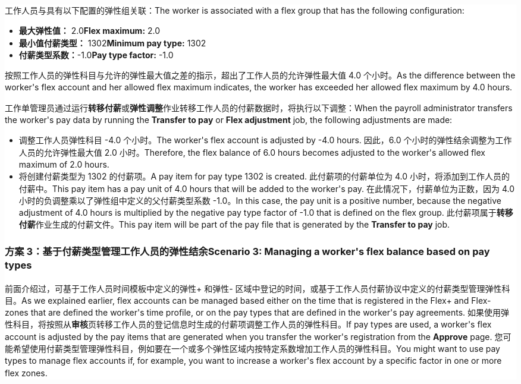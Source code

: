 <span data-ttu-id="1bbd3-157">工作人员与具有以下配置的弹性组关联：</span><span class="sxs-lookup"><span data-stu-id="1bbd3-157">The worker is associated with a flex group that has the following configuration:</span></span>

- <span data-ttu-id="1bbd3-158">**最大弹性值：** 2.0</span><span class="sxs-lookup"><span data-stu-id="1bbd3-158">**Flex maximum:** 2.0</span></span>
- <span data-ttu-id="1bbd3-159">**最小值付薪类型：** 1302</span><span class="sxs-lookup"><span data-stu-id="1bbd3-159">**Minimum pay type:** 1302</span></span>
- <span data-ttu-id="1bbd3-160">**付薪类型系数：**-1.0</span><span class="sxs-lookup"><span data-stu-id="1bbd3-160">**Pay type factor:** -1.0</span></span>

<span data-ttu-id="1bbd3-161">按照工作人员的弹性科目与允许的弹性最大值之差的指示，超出了工作人员的允许弹性最大值 4.0 个小时。</span><span class="sxs-lookup"><span data-stu-id="1bbd3-161">As the difference between the worker's flex account and her allowed flex maximum indicates, the worker has exceeded her allowed flex maximum by 4.0 hours.</span></span>

<span data-ttu-id="1bbd3-162">工作单管理员通过运行**转移付薪**或**弹性调整**作业转移工作人员的付薪数据时，将执行以下调整：</span><span class="sxs-lookup"><span data-stu-id="1bbd3-162">When the payroll administrator transfers the worker's pay data by running the **Transfer to pay** or **Flex adjustment** job, the following adjustments are made:</span></span>

- <span data-ttu-id="1bbd3-163">调整工作人员弹性科目 -4.0 个小时。</span><span class="sxs-lookup"><span data-stu-id="1bbd3-163">The worker's flex account is adjusted by -4.0 hours.</span></span> <span data-ttu-id="1bbd3-164">因此，6.0 个小时的弹性结余调整为工作人员的允许弹性最大值 2.0 小时。</span><span class="sxs-lookup"><span data-stu-id="1bbd3-164">Therefore, the flex balance of 6.0 hours becomes adjusted to the worker's allowed flex maximum of 2.0 hours.</span></span>
- <span data-ttu-id="1bbd3-165">将创建付薪类型为 1302 的付薪项。</span><span class="sxs-lookup"><span data-stu-id="1bbd3-165">A pay item for pay type 1302 is created.</span></span> <span data-ttu-id="1bbd3-166">此付薪项的付薪单位为 4.0 小时，将添加到工作人员的付薪中。</span><span class="sxs-lookup"><span data-stu-id="1bbd3-166">This pay item has a pay unit of 4.0 hours that will be added to the worker's pay.</span></span> <span data-ttu-id="1bbd3-167">在此情况下，付薪单位为正数，因为 4.0 小时的负调整乘以了弹性组中定义的父付薪类型系数 -1.0。</span><span class="sxs-lookup"><span data-stu-id="1bbd3-167">In this case, the pay unit is a positive number, because the negative adjustment of 4.0 hours is multiplied by the negative pay type factor of -1.0 that is defined on the flex group.</span></span> <span data-ttu-id="1bbd3-168">此付薪项属于**转移付薪**作业生成的付薪文件。</span><span class="sxs-lookup"><span data-stu-id="1bbd3-168">This pay item will be part of the pay file that is generated by the **Transfer to pay** job.</span></span>

### <a name="scenario-3-managing-a-workers-flex-balance-based-on-pay-types"></a><span data-ttu-id="1bbd3-169">方案 3：基于付薪类型管理工作人员的弹性结余</span><span class="sxs-lookup"><span data-stu-id="1bbd3-169">Scenario 3: Managing a worker's flex balance based on pay types</span></span>

<span data-ttu-id="1bbd3-170">前面介绍过，可基于工作人员时间模板中定义的弹性+ 和弹性- 区域中登记的时间，或基于工作人员付薪协议中定义的付薪类型管理弹性科目。</span><span class="sxs-lookup"><span data-stu-id="1bbd3-170">As we explained earlier, flex accounts can be managed based either on the time that is registered in the Flex+ and Flex- zones that are defined the worker's time profile, or on the pay types that are defined in the worker's pay agreements.</span></span> <span data-ttu-id="1bbd3-171">如果使用弹性科目，将按照从**审核**页转移工作人员的登记信息时生成的付薪项调整工作人员的弹性科目。</span><span class="sxs-lookup"><span data-stu-id="1bbd3-171">If pay types are used, a worker's flex account is adjusted by the pay items that are generated when you transfer the worker's registration from the **Approve** page.</span></span> <span data-ttu-id="1bbd3-172">您可能希望使用付薪类型管理弹性科目，例如要在一个或多个弹性区域内按特定系数增加工作人员的弹性科目。</span><span class="sxs-lookup"><span data-stu-id="1bbd3-172">You might want to use pay types to manage flex accounts if, for example, you want to increase a worker's flex account by a specific factor in one or more flex zones.</span></span>
